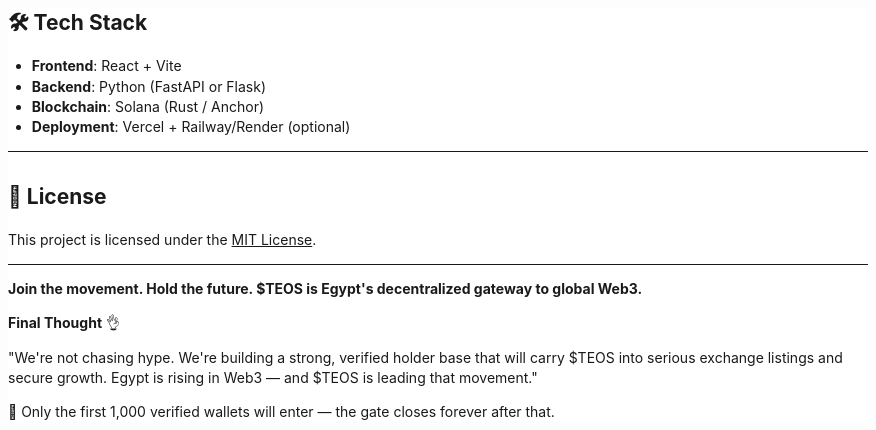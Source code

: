 ## 🛠 Tech Stack

- **Frontend**: React + Vite
- **Backend**: Python (FastAPI or Flask)
- **Blockchain**: Solana (Rust / Anchor)
- **Deployment**: Vercel + Railway/Render (optional)

---

## 📂 License

This project is licensed under the [MIT License](LICENSE).

---

**Join the movement. Hold the future. $TEOS is Egypt's decentralized gateway to global Web3.**


**Final Thought** 👌

"We're not chasing hype. We're building a strong, verified holder base that will carry $TEOS into serious exchange listings and secure growth. Egypt is rising in Web3 — and $TEOS is leading that movement."

🚀 Only the first 1,000 verified wallets will enter — the gate closes forever after that.

